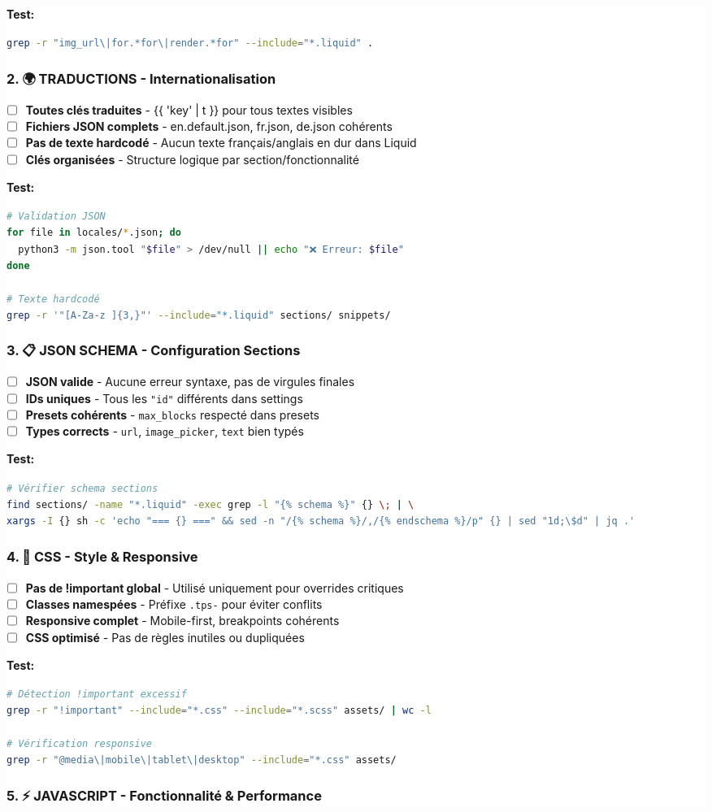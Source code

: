 **Test:**
```bash
grep -r "img_url\|for.*for\|render.*for" --include="*.liquid" .
```

### **2. 🌍 TRADUCTIONS - Internationalisation**

- [ ] **Toutes clés traduites** - {{ 'key' | t }} pour tous textes visibles
- [ ] **Fichiers JSON complets** - en.default.json, fr.json, de.json cohérents
- [ ] **Pas de texte hardcodé** - Aucun texte français/anglais en dur dans Liquid
- [ ] **Clés organisées** - Structure logique par section/fonctionnalité

**Test:**
```bash
# Validation JSON
for file in locales/*.json; do
  python3 -m json.tool "$file" > /dev/null || echo "❌ Erreur: $file"
done

# Texte hardcodé
grep -r '"[A-Za-z ]{3,}"' --include="*.liquid" sections/ snippets/
```

### **3. 📋 JSON SCHEMA - Configuration Sections**

- [ ] **JSON valide** - Aucune erreur syntaxe, pas de virgules finales
- [ ] **IDs uniques** - Tous les `"id"` différents dans settings
- [ ] **Presets cohérents** - `max_blocks` respecté dans presets
- [ ] **Types corrects** - `url`, `image_picker`, `text` bien typés

**Test:**
```bash
# Vérifier schema sections
find sections/ -name "*.liquid" -exec grep -l "{% schema %}" {} \; | \
xargs -I {} sh -c 'echo "=== {} ===" && sed -n "/{% schema %}/,/{% endschema %}/p" {} | sed "1d;\$d" | jq .'
```

### **4. 🎨 CSS - Style & Responsive**

- [ ] **Pas de !important global** - Utilisé uniquement pour overrides critiques
- [ ] **Classes namespées** - Préfixe `.tps-` pour éviter conflits
- [ ] **Responsive complet** - Mobile-first, breakpoints cohérents
- [ ] **CSS optimisé** - Pas de règles inutiles ou dupliquées

**Test:**
```bash
# Détection !important excessif
grep -r "!important" --include="*.css" --include="*.scss" assets/ | wc -l

# Vérification responsive
grep -r "@media\|mobile\|tablet\|desktop" --include="*.css" assets/
```

### **5. ⚡ JAVASCRIPT - Fonctionnalité & Performance**
